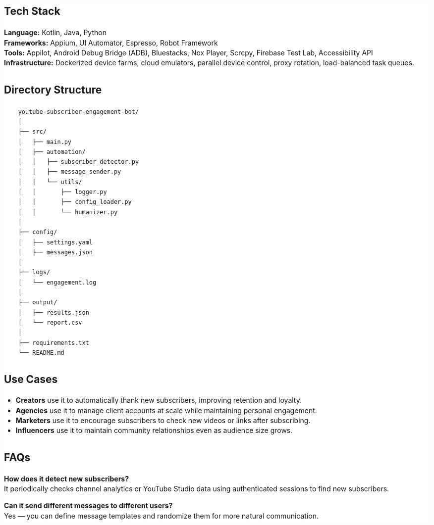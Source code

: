 ## Tech Stack
**Language:** Kotlin, Java, Python  
**Frameworks:** Appium, UI Automator, Espresso, Robot Framework  
**Tools:** Appilot, Android Debug Bridge (ADB), Bluestacks, Nox Player, Scrcpy, Firebase Test Lab, Accessibility API  
**Infrastructure:** Dockerized device farms, cloud emulators, parallel device control, proxy rotation, load-balanced task queues.

## Directory Structure
```
    youtube-subscriber-engagement-bot/
    │
    ├── src/
    │   ├── main.py
    │   ├── automation/
    │   │   ├── subscriber_detector.py
    │   │   ├── message_sender.py
    │   │   └── utils/
    │   │       ├── logger.py
    │   │       ├── config_loader.py
    │   │       └── humanizer.py
    │
    ├── config/
    │   ├── settings.yaml
    │   ├── messages.json
    │
    ├── logs/
    │   └── engagement.log
    │
    ├── output/
    │   ├── results.json
    │   └── report.csv
    │
    ├── requirements.txt
    └── README.md
```

## Use Cases
- **Creators** use it to automatically thank new subscribers, improving retention and loyalty.  
- **Agencies** use it to manage client accounts at scale while maintaining personal engagement.  
- **Marketers** use it to encourage subscribers to check new videos or links after subscribing.  
- **Influencers** use it to maintain community relationships even as audience size grows.  

## FAQs
**How does it detect new subscribers?**  
It periodically checks channel analytics or YouTube Studio data using authenticated sessions to find new subscribers.

**Can it send different messages to different users?**  
Yes — you can define message templates and randomize them for more natural communication.
